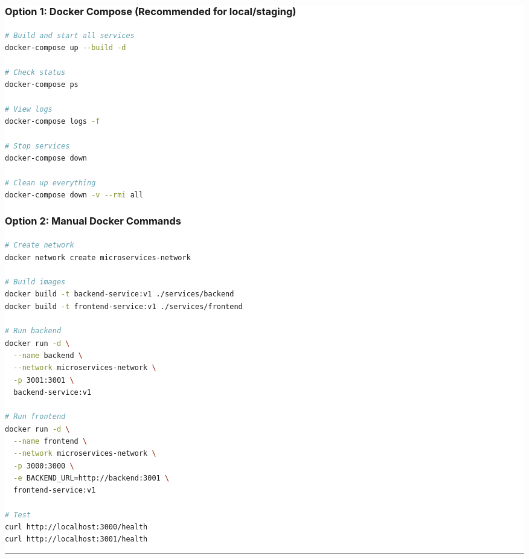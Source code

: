 ### Option 1: Docker Compose (Recommended for local/staging)

```bash
# Build and start all services
docker-compose up --build -d

# Check status
docker-compose ps

# View logs
docker-compose logs -f

# Stop services
docker-compose down

# Clean up everything
docker-compose down -v --rmi all
```

### Option 2: Manual Docker Commands

```bash
# Create network
docker network create microservices-network

# Build images
docker build -t backend-service:v1 ./services/backend
docker build -t frontend-service:v1 ./services/frontend

# Run backend
docker run -d \
  --name backend \
  --network microservices-network \
  -p 3001:3001 \
  backend-service:v1

# Run frontend
docker run -d \
  --name frontend \
  --network microservices-network \
  -p 3000:3000 \
  -e BACKEND_URL=http://backend:3001 \
  frontend-service:v1

# Test
curl http://localhost:3000/health
curl http://localhost:3001/health
```

---
